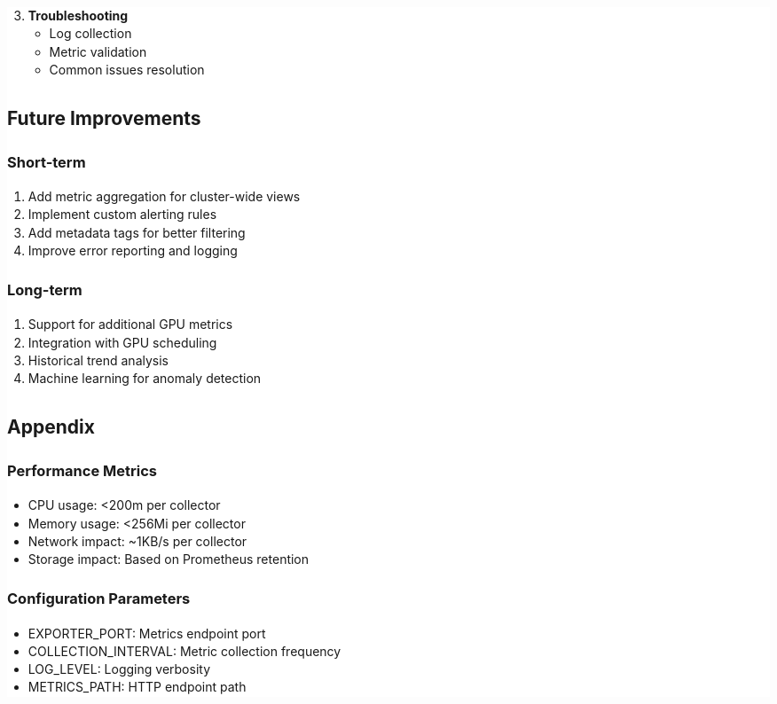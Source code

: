 3. **Troubleshooting**
   - Log collection
   - Metric validation
   - Common issues resolution

## Future Improvements

### Short-term
1. Add metric aggregation for cluster-wide views
2. Implement custom alerting rules
3. Add metadata tags for better filtering
4. Improve error reporting and logging

### Long-term
1. Support for additional GPU metrics
2. Integration with GPU scheduling
3. Historical trend analysis
4. Machine learning for anomaly detection

## Appendix

### Performance Metrics
- CPU usage: <200m per collector
- Memory usage: <256Mi per collector
- Network impact: ~1KB/s per collector
- Storage impact: Based on Prometheus retention

### Configuration Parameters
- EXPORTER_PORT: Metrics endpoint port
- COLLECTION_INTERVAL: Metric collection frequency
- LOG_LEVEL: Logging verbosity
- METRICS_PATH: HTTP endpoint path


